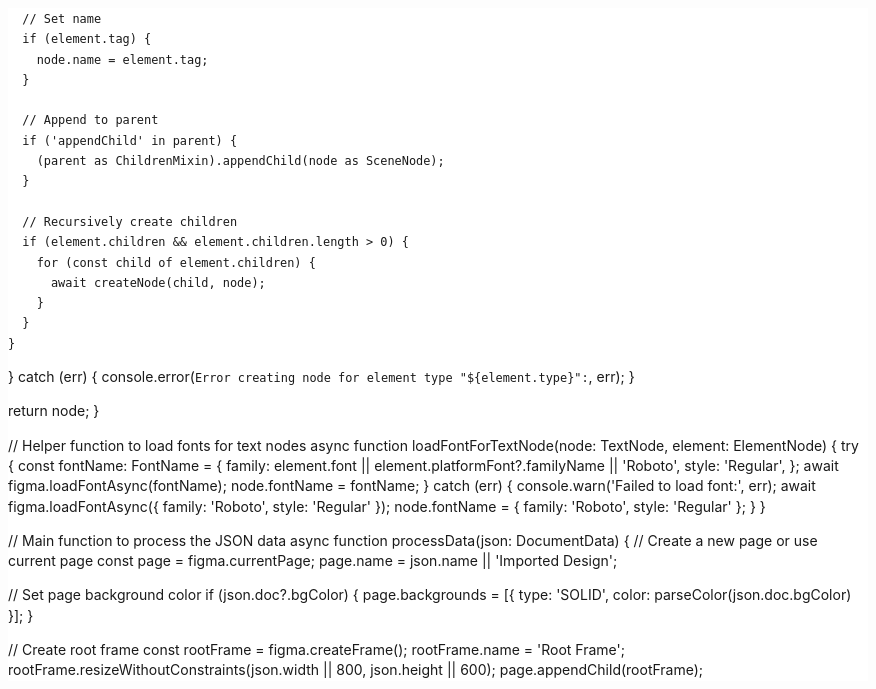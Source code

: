       // Set name
      if (element.tag) {
        node.name = element.tag;
      }

      // Append to parent
      if ('appendChild' in parent) {
        (parent as ChildrenMixin).appendChild(node as SceneNode);
      }

      // Recursively create children
      if (element.children && element.children.length > 0) {
        for (const child of element.children) {
          await createNode(child, node);
        }
      }
    }
  } catch (err) {
    console.error(`Error creating node for element type "${element.type}":`, err);
  }

  return node;
}

// Helper function to load fonts for text nodes
async function loadFontForTextNode(node: TextNode, element: ElementNode) {
  try {
    const fontName: FontName = {
      family: element.font || element.platformFont?.familyName || 'Roboto',
      style: 'Regular',
    };
    await figma.loadFontAsync(fontName);
    node.fontName = fontName;
  } catch (err) {
    console.warn('Failed to load font:', err);
    await figma.loadFontAsync({ family: 'Roboto', style: 'Regular' });
    node.fontName = { family: 'Roboto', style: 'Regular' };
  }
}

// Main function to process the JSON data
async function processData(json: DocumentData) {
  // Create a new page or use current page
  const page = figma.currentPage;
  page.name = json.name || 'Imported Design';

  // Set page background color
  if (json.doc?.bgColor) {
    page.backgrounds = [{ type: 'SOLID', color: parseColor(json.doc.bgColor) }];
  }

  // Create root frame
  const rootFrame = figma.createFrame();
  rootFrame.name = 'Root Frame';
  rootFrame.resizeWithoutConstraints(json.width || 800, json.height || 600);
  page.appendChild(rootFrame);
